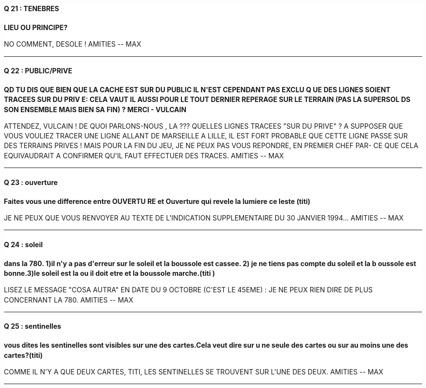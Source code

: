
#### Q 21 : TENEBRES

**LIEU OU PRINCIPE?**

NO COMMENT, DESOLE ! AMITIES -- MAX

---

#### Q 22 : PUBLIC/PRIVE

**QD TU DIS QUE BIEN QUE LA CACHE EST SUR  DU PUBLIC IL
N'EST CEPENDANT PAS EXCLU Q UE DES LIGNES SOIENT TRACEES SUR DU PRIV E:
CELA VAUT IL AUSSI POUR LE TOUT DERNIER  REPERAGE SUR LE TERRAIN (PAS LA
 SUPERSOL  DS SON ENSEMBLE MAIS BIEN SA FIN) ? MERCI - VULCAIN**

ATTENDEZ, VULCAIN ! DE QUOI PARLONS-NOUS , LA ???
QUELLES LIGNES TRACEES "SUR DU PRIVE" ? A SUPPOSER QUE VOUS VOULIEZ
TRACER UNE LIGNE ALLANT DE MARSEILLE A LILLE, IL EST FORT PROBABLE QUE
CETTE LIGNE PASSE SUR DES TERRAINS PRIVES ! MAIS POUR LA FIN DU JEU, JE
NE PEUX PAS VOUS REPONDRE, EN PREMIER CHEF PAR-
CE QUE CELA EQUIVAUDRAIT A CONFIRMER  QU'IL FAUT EFFECTUER DES TRACES.
AMITIES -- MAX

---

#### Q 23 : ouverture

**Faites vous une difference entre OUVERTU RE et Ouverture qui revele la lumiere ce leste (titi)**

JE NE PEUX QUE VOUS RENVOYER AU TEXTE DE L'INDICATION SUPPLEMENTAIRE DU 30 JANVIER 1994... AMITIES -- MAX

---

#### Q 24 : soleil

**dans la 780. 1)il n'y a pas d'erreur sur  le soleil et
 la boussole est cassee. 2) je ne tiens pas compte du soleil et la b
oussole est bonne.3)le soleil est la ou  il doit etre et la boussole
marche.(titi )**

LISEZ LE MESSAGE "COSA AUTRA" EN DATE DU 9 OCTOBRE
(C'EST LE 45EME) : JE NE PEUX RIEN DIRE DE PLUS CONCERNANT LA 780.
AMITIES -- MAX

---

#### Q 25 : sentinelles

**vous dites les sentinelles sont visibles  sur une des
cartes.Cela veut dire sur u ne seule des cartes ou sur au moins une  des
 cartes?(titi)**

COMME IL N'Y A QUE DEUX CARTES, TITI,  LES SENTINELLES SE TROUVENT SUR L'UNE DES DEUX. AMITIES -- MAX

---